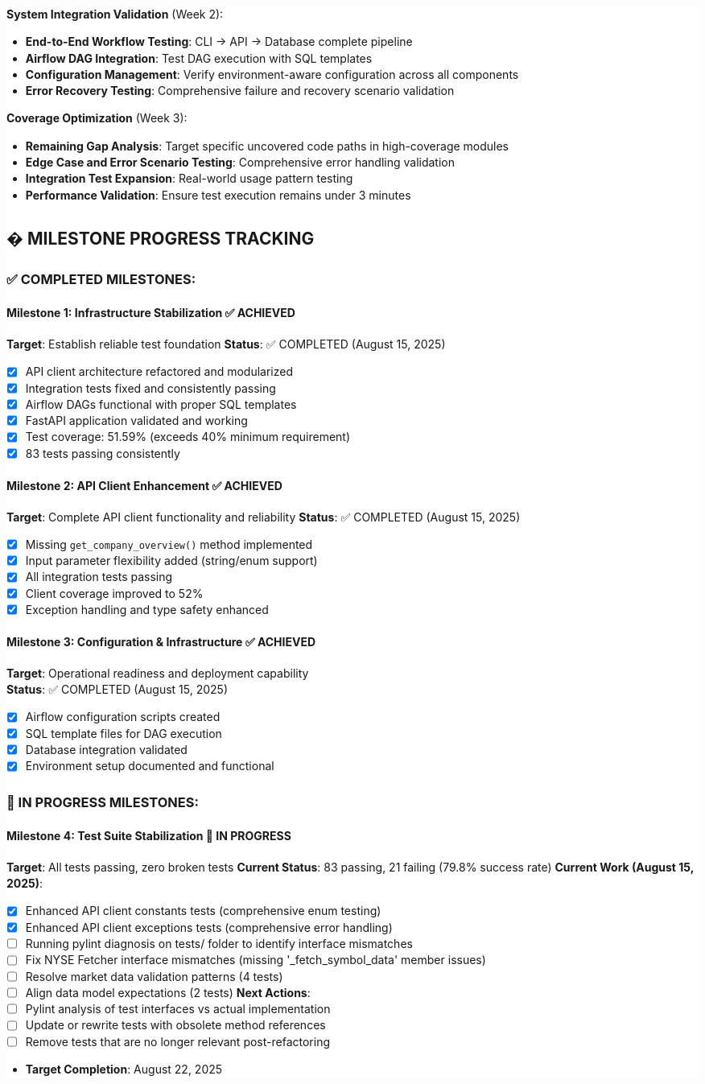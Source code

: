 **System Integration Validation** (Week 2):
- **End-to-End Workflow Testing**: CLI → API → Database complete pipeline
- **Airflow DAG Integration**: Test DAG execution with SQL templates
- **Configuration Management**: Verify environment-aware configuration across all components
- **Error Recovery Testing**: Comprehensive failure and recovery scenario validation

**Coverage Optimization** (Week 3):
- **Remaining Gap Analysis**: Target specific uncovered code paths in high-coverage modules
- **Edge Case and Error Scenario Testing**: Comprehensive error handling validation
- **Integration Test Expansion**: Real-world usage pattern testing
- **Performance Validation**: Ensure test execution remains under 3 minutes

## � MILESTONE PROGRESS TRACKING

### ✅ COMPLETED MILESTONES:

#### Milestone 1: Infrastructure Stabilization ✅ ACHIEVED
**Target**: Establish reliable test foundation
**Status**: ✅ COMPLETED (August 15, 2025)
- [x] API client architecture refactored and modularized
- [x] Integration tests fixed and consistently passing
- [x] Airflow DAGs functional with proper SQL templates
- [x] FastAPI application validated and working
- [x] Test coverage: 51.59% (exceeds 40% minimum requirement)
- [x] 83 tests passing consistently

#### Milestone 2: API Client Enhancement ✅ ACHIEVED  
**Target**: Complete API client functionality and reliability
**Status**: ✅ COMPLETED (August 15, 2025)
- [x] Missing `get_company_overview()` method implemented
- [x] Input parameter flexibility added (string/enum support)
- [x] All integration tests passing
- [x] Client coverage improved to 52%
- [x] Exception handling and type safety enhanced

#### Milestone 3: Configuration & Infrastructure ✅ ACHIEVED
**Target**: Operational readiness and deployment capability  
**Status**: ✅ COMPLETED (August 15, 2025)
- [x] Airflow configuration scripts created
- [x] SQL template files for DAG execution
- [x] Database integration validated
- [x] Environment setup documented and functional

### 🔄 IN PROGRESS MILESTONES:

#### Milestone 4: Test Suite Stabilization 🔄 IN PROGRESS
**Target**: All tests passing, zero broken tests
**Current Status**: 83 passing, 21 failing (79.8% success rate)
**Current Work (August 15, 2025)**:
- [x] Enhanced API client constants tests (comprehensive enum testing)
- [x] Enhanced API client exceptions tests (comprehensive error handling)
- [ ] Running pylint diagnosis on tests/ folder to identify interface mismatches
- [ ] Fix NYSE Fetcher interface mismatches (missing '_fetch_symbol_data' member issues)
- [ ] Resolve market data validation patterns (4 tests)  
- [ ] Align data model expectations (2 tests)
**Next Actions**: 
- [ ] Pylint analysis of test interfaces vs actual implementation
- [ ] Update or rewrite tests with obsolete method references
- [ ] Remove tests that are no longer relevant post-refactoring
- **Target Completion**: August 22, 2025
